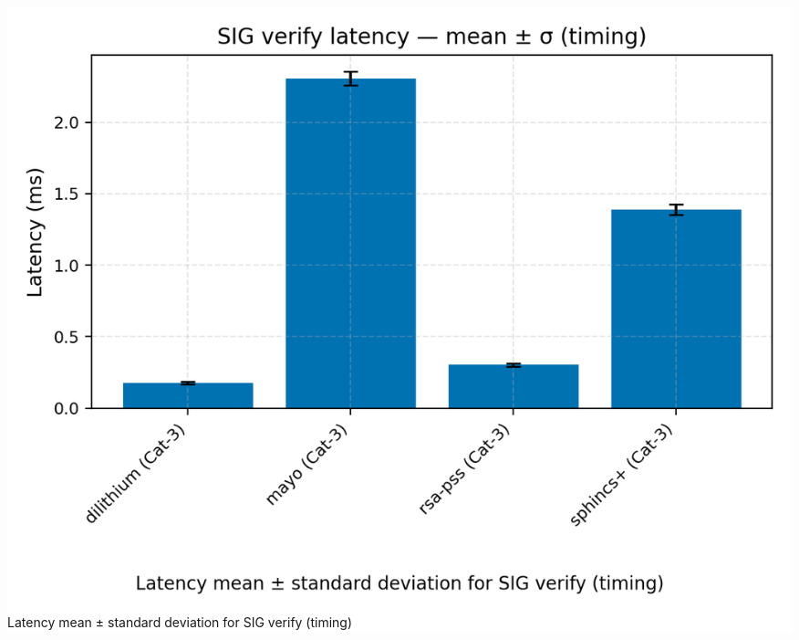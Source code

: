 ![20251007T091128Z/category_3/latency_distribution_timing_sig_verify.png](20251007T091128Z/category_3/latency_distribution_timing_sig_verify.png)

Latency mean ± standard deviation for SIG verify (timing)
